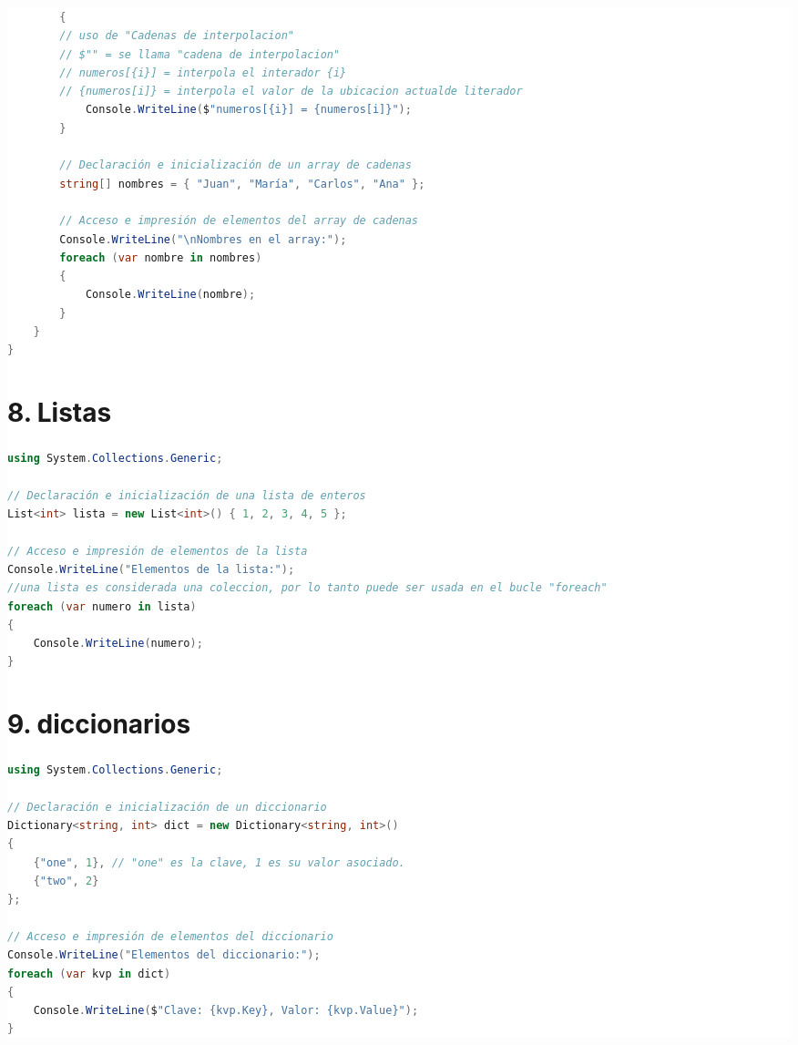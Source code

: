 ```c#
        {
        // uso de "Cadenas de interpolacion"
        // $"" = se llama "cadena de interpolacion"
        // numeros[{i}] = interpola el interador {i}
        // {numeros[i]} = interpola el valor de la ubicacion actualde literador 
            Console.WriteLine($"numeros[{i}] = {numeros[i]}");
        }

        // Declaración e inicialización de un array de cadenas
        string[] nombres = { "Juan", "María", "Carlos", "Ana" };

        // Acceso e impresión de elementos del array de cadenas
        Console.WriteLine("\nNombres en el array:");
        foreach (var nombre in nombres)
        {
            Console.WriteLine(nombre);
        }
    }
}
```



# 8. Listas


```c#
using System.Collections.Generic;

// Declaración e inicialización de una lista de enteros
List<int> lista = new List<int>() { 1, 2, 3, 4, 5 };

// Acceso e impresión de elementos de la lista
Console.WriteLine("Elementos de la lista:");
//una lista es considerada una coleccion, por lo tanto puede ser usada en el bucle "foreach"
foreach (var numero in lista)
{
    Console.WriteLine(numero);
}
```

# 9. diccionarios

```c#
using System.Collections.Generic;

// Declaración e inicialización de un diccionario
Dictionary<string, int> dict = new Dictionary<string, int>()
{
    {"one", 1}, // "one" es la clave, 1 es su valor asociado.
    {"two", 2}
};

// Acceso e impresión de elementos del diccionario
Console.WriteLine("Elementos del diccionario:");
foreach (var kvp in dict)
{
    Console.WriteLine($"Clave: {kvp.Key}, Valor: {kvp.Value}");
}

```
